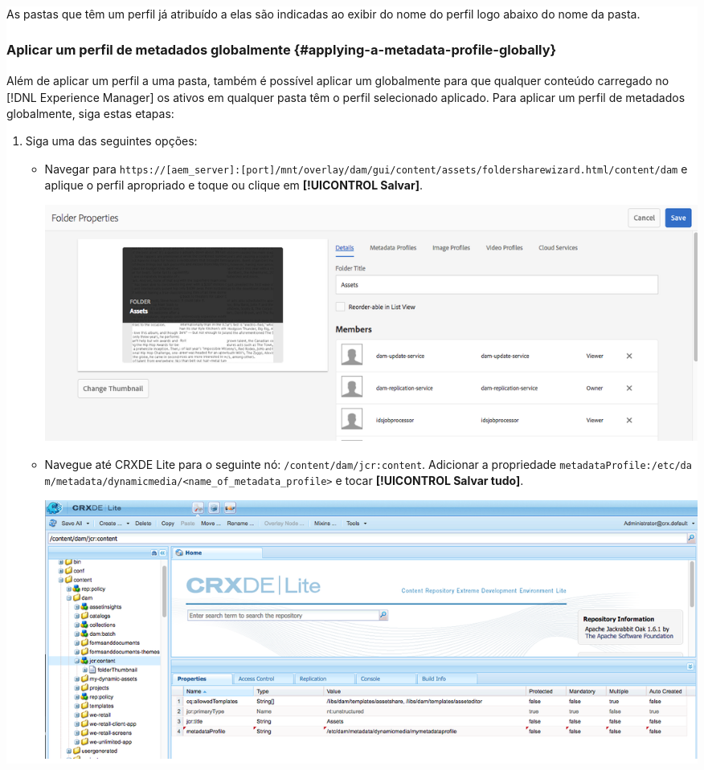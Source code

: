    As pastas que têm um perfil já atribuído a elas são indicadas ao exibir do nome do perfil logo abaixo do nome da pasta.

### Aplicar um perfil de metadados globalmente {#applying-a-metadata-profile-globally}

Além de aplicar um perfil a uma pasta, também é possível aplicar um globalmente para que qualquer conteúdo carregado no [!DNL Experience Manager] os ativos em qualquer pasta têm o perfil selecionado aplicado. Para aplicar um perfil de metadados globalmente, siga estas etapas:

1. Siga uma das seguintes opções:

   * Navegar para `https://[aem_server]:[port]/mnt/overlay/dam/gui/content/assets/foldersharewizard.html/content/dam` e aplique o perfil apropriado e toque ou clique em **[!UICONTROL Salvar]**.

      ![chlimage_1-492](assets/chlimage_1-492.png)

   * Navegue até CRXDE Lite para o seguinte nó: `/content/dam/jcr:content`. Adicionar a propriedade `metadataProfile:/etc/dam/metadata/dynamicmedia/<name_of_metadata_profile>` e tocar **[!UICONTROL Salvar tudo]**.

      ![chlimage_1-493](assets/chlimage_1-493.png)
